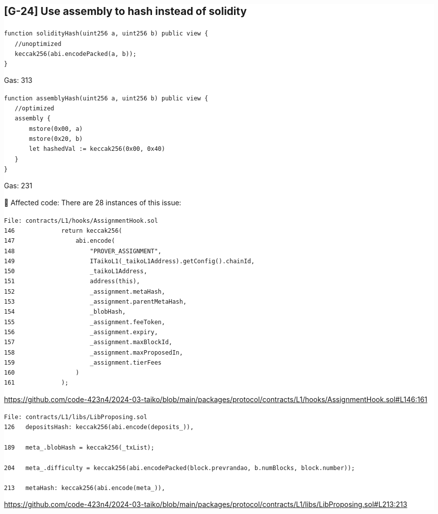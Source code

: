 
## [G-24] Use assembly to hash instead of solidity
```
function solidityHash(uint256 a, uint256 b) public view {
   //unoptimized
   keccak256(abi.encodePacked(a, b));
}
```
Gas: 313
```
function assemblyHash(uint256 a, uint256 b) public view {
   //optimized
   assembly {
       mstore(0x00, a)
       mstore(0x20, b)
       let hashedVal := keccak256(0x00, 0x40)
   }
}
```
Gas: 231

🔴 Affected code:
There are 28 instances of this issue:

```solidity
File: contracts/L1/hooks/AssignmentHook.sol
146             return keccak256(
147                 abi.encode(
148                     "PROVER_ASSIGNMENT",
149                     ITaikoL1(_taikoL1Address).getConfig().chainId,
150                     _taikoL1Address,
151                     address(this),
152                     _assignment.metaHash,
153                     _assignment.parentMetaHash,
154                     _blobHash,
155                     _assignment.feeToken,
156                     _assignment.expiry,
157                     _assignment.maxBlockId,
158                     _assignment.maxProposedIn,
159                     _assignment.tierFees
160                 )
161             );
```
https://github.com/code-423n4/2024-03-taiko/blob/main/packages/protocol/contracts/L1/hooks/AssignmentHook.sol#L146:161

```solidity
File: contracts/L1/libs/LibProposing.sol
126   depositsHash: keccak256(abi.encode(deposits_)),

189   meta_.blobHash = keccak256(_txList);

204   meta_.difficulty = keccak256(abi.encodePacked(block.prevrandao, b.numBlocks, block.number));

213   metaHash: keccak256(abi.encode(meta_)),
```
https://github.com/code-423n4/2024-03-taiko/blob/main/packages/protocol/contracts/L1/libs/LibProposing.sol#L213:213
